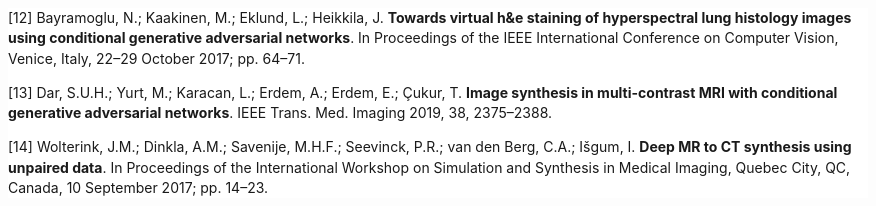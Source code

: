 [12] Bayramoglu, N.; Kaakinen, M.; Eklund, L.; Heikkila, J. **Towards virtual h&e staining of hyperspectral lung histology images using conditional generative adversarial networks**. In Proceedings of the IEEE International Conference on Computer Vision, Venice, Italy, 22–29 October 2017; pp. 64–71.

[13] Dar, S.U.H.; Yurt, M.; Karacan, L.; Erdem, A.; Erdem, E.; Çukur, T. **Image synthesis in multi-contrast MRI with conditional generative adversarial networks**. IEEE Trans. Med. Imaging 2019, 38, 2375–2388.

[14] Wolterink, J.M.; Dinkla, A.M.; Savenije, M.H.F.; Seevinck, P.R.; van den Berg, C.A.; Išgum, I. **Deep MR to CT synthesis using unpaired data**. In Proceedings of the International Workshop on Simulation and Synthesis in Medical Imaging, Quebec City, QC, Canada, 10 September 2017; pp. 14–23.

